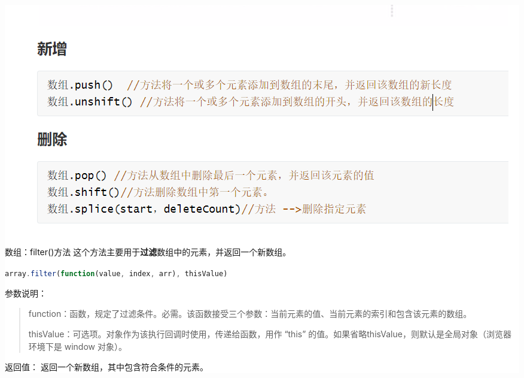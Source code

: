![Alt text](image.png)

数组：filter()方法
这个方法主要用于**过滤**数组中的元素，并返回一个新数组。
```js
array.filter(function(value, index, arr), thisValue)
```
参数说明：

> function：函数，规定了过滤条件。必需。该函数接受三个参数：当前元素的值、当前元素的索引和包含该元素的数组。
>
> thisValue：可选项。对象作为该执行回调时使用，传递给函数，用作 “this” 的值。如果省略thisValue，则默认是全局对象（浏览器环境下是 window 对象）。

返回值：
返回一个新数组，其中包含符合条件的元素。

